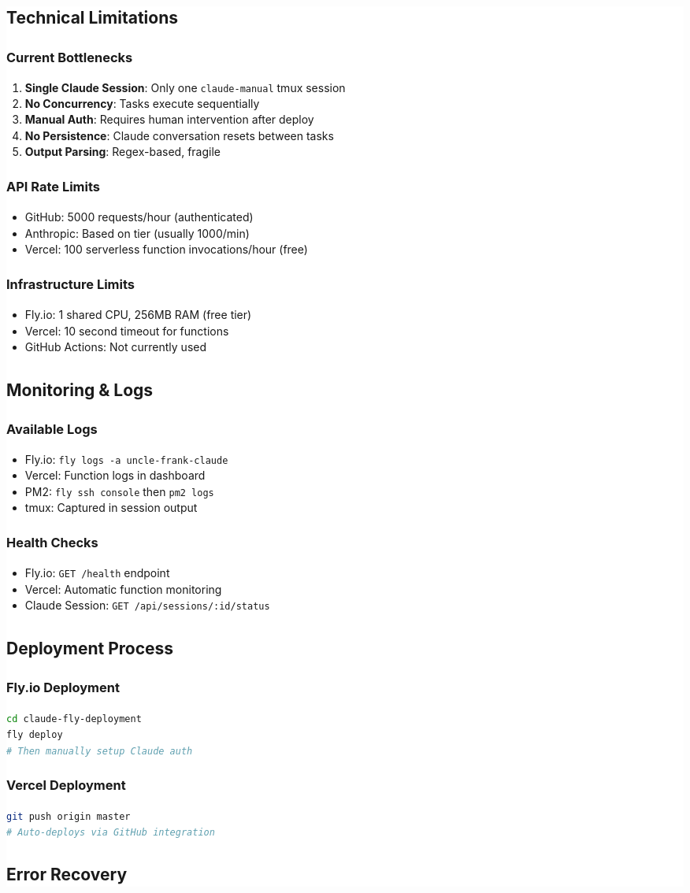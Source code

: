 ## Technical Limitations

### Current Bottlenecks
1. **Single Claude Session**: Only one `claude-manual` tmux session
2. **No Concurrency**: Tasks execute sequentially
3. **Manual Auth**: Requires human intervention after deploy
4. **No Persistence**: Claude conversation resets between tasks
5. **Output Parsing**: Regex-based, fragile

### API Rate Limits
- GitHub: 5000 requests/hour (authenticated)
- Anthropic: Based on tier (usually 1000/min)
- Vercel: 100 serverless function invocations/hour (free)

### Infrastructure Limits
- Fly.io: 1 shared CPU, 256MB RAM (free tier)
- Vercel: 10 second timeout for functions
- GitHub Actions: Not currently used

## Monitoring & Logs

### Available Logs
- Fly.io: `fly logs -a uncle-frank-claude`
- Vercel: Function logs in dashboard
- PM2: `fly ssh console` then `pm2 logs`
- tmux: Captured in session output

### Health Checks
- Fly.io: `GET /health` endpoint
- Vercel: Automatic function monitoring
- Claude Session: `GET /api/sessions/:id/status`

## Deployment Process

### Fly.io Deployment
```bash
cd claude-fly-deployment
fly deploy
# Then manually setup Claude auth
```

### Vercel Deployment
```bash
git push origin master
# Auto-deploys via GitHub integration
```

## Error Recovery
